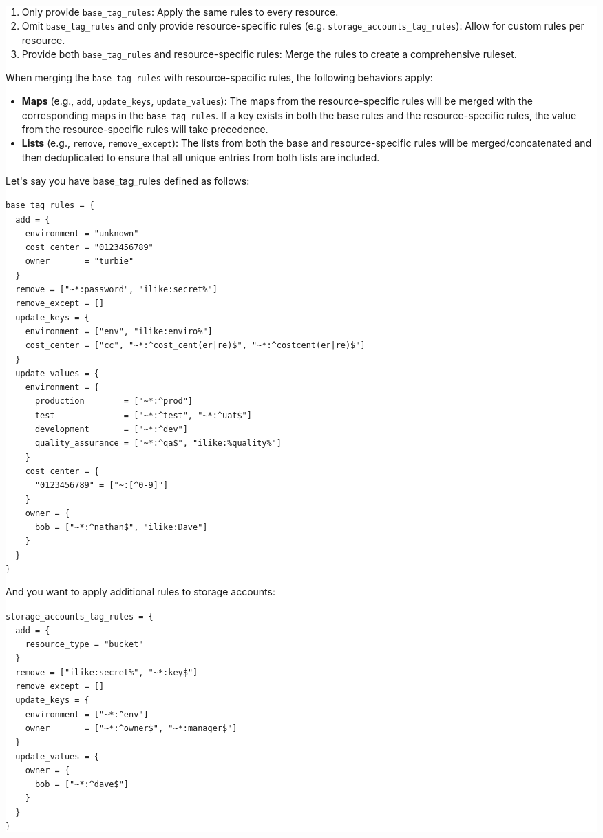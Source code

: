 1. Only provide `base_tag_rules`: Apply the same rules to every resource.
2. Omit `base_tag_rules` and only provide resource-specific rules (e.g. `storage_accounts_tag_rules`): Allow for custom rules per resource.
3. Provide both `base_tag_rules` and resource-specific rules: Merge the rules to create a comprehensive ruleset.

When merging the `base_tag_rules` with resource-specific rules, the following behaviors apply:

- **Maps** (e.g., `add`, `update_keys`, `update_values`): The maps from the resource-specific rules will be merged with the corresponding maps in the `base_tag_rules`. If a key exists in both the base rules and the resource-specific rules, the value from the resource-specific rules will take precedence.
- **Lists** (e.g., `remove`, `remove_except`): The lists from both the base and resource-specific rules will be merged/concatenated and then deduplicated to ensure that all unique entries from both lists are included.

Let's say you have base_tag_rules defined as follows:

```hcl
base_tag_rules = {
  add = {
    environment = "unknown"
    cost_center = "0123456789"
    owner       = "turbie"
  }
  remove = ["~*:password", "ilike:secret%"]
  remove_except = []
  update_keys = {
    environment = ["env", "ilike:enviro%"]
    cost_center = ["cc", "~*:^cost_cent(er|re)$", "~*:^costcent(er|re)$"]
  }
  update_values = {
    environment = {
      production        = ["~*:^prod"]
      test              = ["~*:^test", "~*:^uat$"]
      development       = ["~*:^dev"]
      quality_assurance = ["~*:^qa$", "ilike:%quality%"]
    }
    cost_center = {
      "0123456789" = ["~:[^0-9]"]
    }
    owner = {
      bob = ["~*:^nathan$", "ilike:Dave"]
    }
  }
}
```

And you want to apply additional rules to storage accounts:

```hcl
storage_accounts_tag_rules = {
  add = {
    resource_type = "bucket"
  }
  remove = ["ilike:secret%", "~*:key$"]
  remove_except = []
  update_keys = {
    environment = ["~*:^env"]
    owner       = ["~*:^owner$", "~*:manager$"]
  }
  update_values = {
    owner = {
      bob = ["~*:^dave$"]
    }
  }
}
```